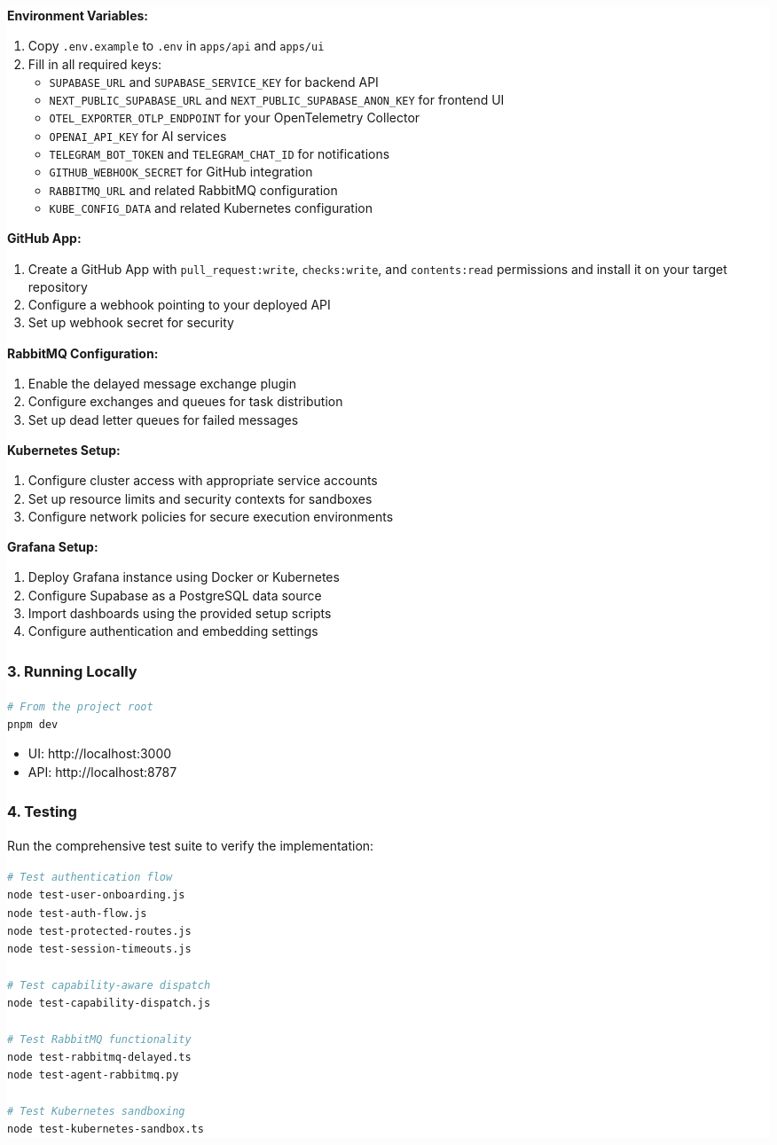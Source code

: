 **Environment Variables:**

1. Copy `.env.example` to `.env` in `apps/api` and `apps/ui`
2. Fill in all required keys:
   - `SUPABASE_URL` and `SUPABASE_SERVICE_KEY` for backend API
   - `NEXT_PUBLIC_SUPABASE_URL` and `NEXT_PUBLIC_SUPABASE_ANON_KEY` for frontend UI
   - `OTEL_EXPORTER_OTLP_ENDPOINT` for your OpenTelemetry Collector
   - `OPENAI_API_KEY` for AI services
   - `TELEGRAM_BOT_TOKEN` and `TELEGRAM_CHAT_ID` for notifications
   - `GITHUB_WEBHOOK_SECRET` for GitHub integration
   - `RABBITMQ_URL` and related RabbitMQ configuration
   - `KUBE_CONFIG_DATA` and related Kubernetes configuration

**GitHub App:**

1. Create a GitHub App with `pull_request:write`, `checks:write`, and `contents:read` permissions and install it on your target repository
2. Configure a webhook pointing to your deployed API
3. Set up webhook secret for security

**RabbitMQ Configuration:**

1. Enable the delayed message exchange plugin
2. Configure exchanges and queues for task distribution
3. Set up dead letter queues for failed messages

**Kubernetes Setup:**

1. Configure cluster access with appropriate service accounts
2. Set up resource limits and security contexts for sandboxes
3. Configure network policies for secure execution environments

**Grafana Setup:**

1. Deploy Grafana instance using Docker or Kubernetes
2. Configure Supabase as a PostgreSQL data source
3. Import dashboards using the provided setup scripts
4. Configure authentication and embedding settings

### 3. Running Locally

```bash
# From the project root
pnpm dev
```

- UI: http://localhost:3000
- API: http://localhost:8787

### 4. Testing

Run the comprehensive test suite to verify the implementation:

```bash
# Test authentication flow
node test-user-onboarding.js
node test-auth-flow.js
node test-protected-routes.js
node test-session-timeouts.js

# Test capability-aware dispatch
node test-capability-dispatch.js

# Test RabbitMQ functionality
node test-rabbitmq-delayed.ts
node test-agent-rabbitmq.py

# Test Kubernetes sandboxing
node test-kubernetes-sandbox.ts
```